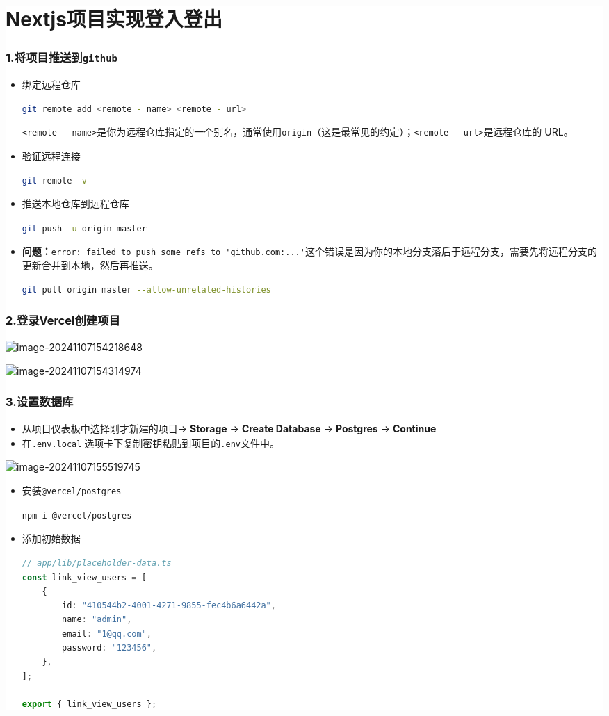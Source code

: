 # Nextjs项目实现登入登出

### 1.将项目推送到`github`

- 绑定远程仓库

  ```bash
  git remote add <remote - name> <remote - url>
  ```

  `<remote - name>`是你为远程仓库指定的一个别名，通常使用`origin`（这是最常见的约定）；`<remote - url>`是远程仓库的 URL。

- 验证远程连接

  ```bash
  git remote -v
  ```

- 推送本地仓库到远程仓库

  ```bash
  git push -u origin master
  ```

- **问题：**`error: failed to push some refs to 'github.com:...'`这个错误是因为你的本地分支落后于远程分支，需要先将远程分支的更新合并到本地，然后再推送。

  ```bash
  git pull origin master --allow-unrelated-histories
  ```

### 2.登录Vercel创建项目

![image-20241107154218648](https://cdn.jsdelivr.net/gh/cjy1998/imagesbed/img/image-20241107154218648.png)

![image-20241107154314974](https://cdn.jsdelivr.net/gh/cjy1998/imagesbed/img/image-20241107154314974.png)

### 3.设置数据库

- 从项目仪表板中选择刚才新建的项目→ **Storage** →  **Create Database** → **Postgres** → **Continue**
-  在`.env.local` 选项卡下复制密钥粘贴到项目的`.env`文件中。

![image-20241107155519745](https://cdn.jsdelivr.net/gh/cjy1998/imagesbed/img/image-20241107155519745.png)

- 安装`@vercel/postgres`

  ```bash
  npm i @vercel/postgres
  ```

- 添加初始数据

  ```ts
  // app/lib/placeholder-data.ts
  const link_view_users = [
      {
          id: "410544b2-4001-4271-9855-fec4b6a6442a",
          name: "admin",
          email: "1@qq.com",
          password: "123456",
      },
  ];
  
  export { link_view_users };
  ```
